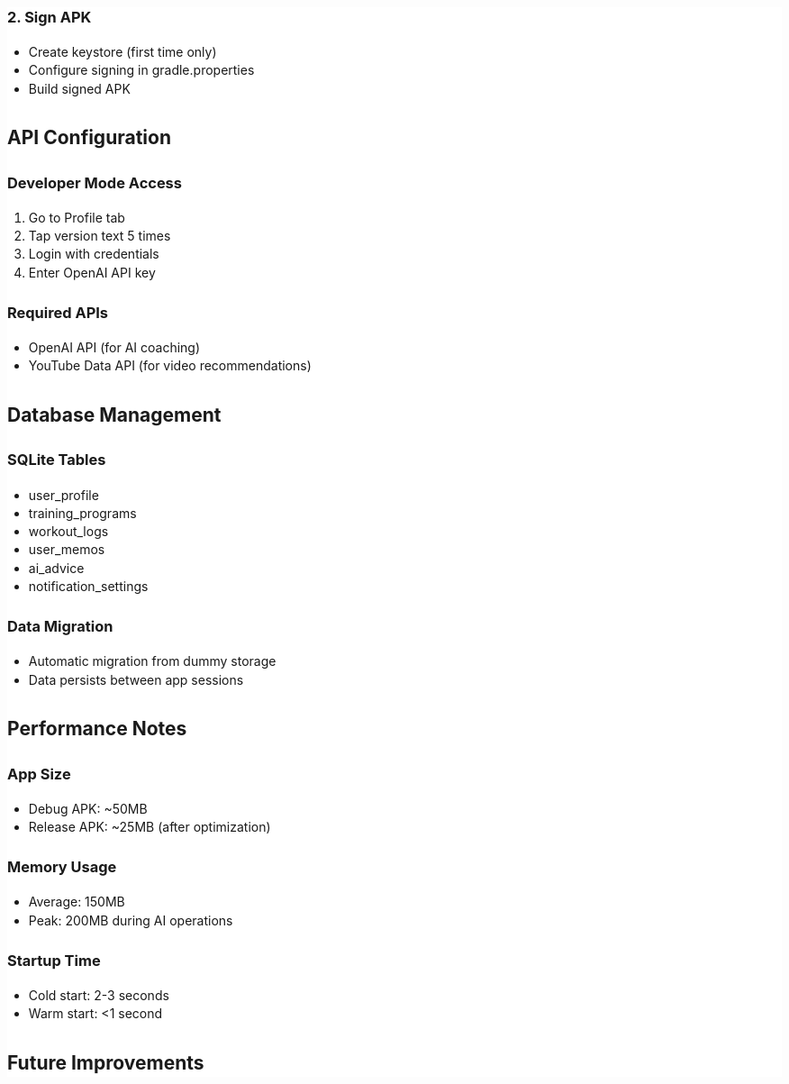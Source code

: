 ### 2. Sign APK
- Create keystore (first time only)
- Configure signing in gradle.properties
- Build signed APK

## API Configuration

### Developer Mode Access
1. Go to Profile tab
2. Tap version text 5 times
3. Login with credentials
4. Enter OpenAI API key

### Required APIs
- OpenAI API (for AI coaching)
- YouTube Data API (for video recommendations)

## Database Management

### SQLite Tables
- user_profile
- training_programs
- workout_logs
- user_memos
- ai_advice
- notification_settings

### Data Migration
- Automatic migration from dummy storage
- Data persists between app sessions

## Performance Notes

### App Size
- Debug APK: ~50MB
- Release APK: ~25MB (after optimization)

### Memory Usage
- Average: 150MB
- Peak: 200MB during AI operations

### Startup Time
- Cold start: 2-3 seconds
- Warm start: <1 second

## Future Improvements
